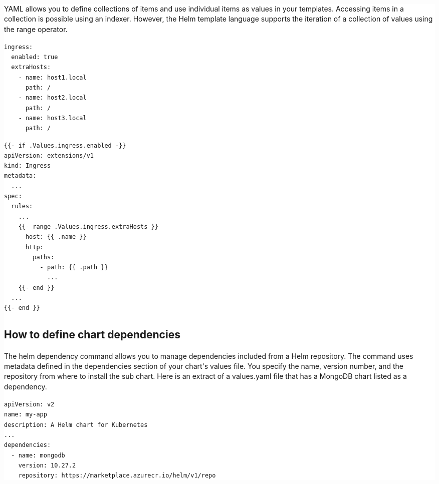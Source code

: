 YAML allows you to define collections of items and use individual items as values in your templates. Accessing items in a collection is possible using an indexer. However, the Helm template language supports the iteration of a collection of values using the range operator.

```
ingress:
  enabled: true
  extraHosts:
    - name: host1.local
      path: /
    - name: host2.local
      path: /
    - name: host3.local
      path: /
```
```
{{- if .Values.ingress.enabled -}}
apiVersion: extensions/v1
kind: Ingress
metadata:
  ...
spec:
  rules:
    ...
    {{- range .Values.ingress.extraHosts }}
    - host: {{ .name }}
      http:
        paths:
          - path: {{ .path }}
            ...
    {{- end }}
  ...
{{- end }}
```

## How to define chart dependencies

The helm dependency command allows you to manage dependencies included from a Helm repository. The command uses metadata defined in the dependencies section of your chart's values file. You specify the name, version number, and the repository from where to install the sub chart. Here is an extract of a values.yaml file that has a MongoDB chart listed as a dependency.

```
apiVersion: v2
name: my-app
description: A Helm chart for Kubernetes
...
dependencies:
  - name: mongodb
    version: 10.27.2
    repository: https://marketplace.azurecr.io/helm/v1/repo

```

